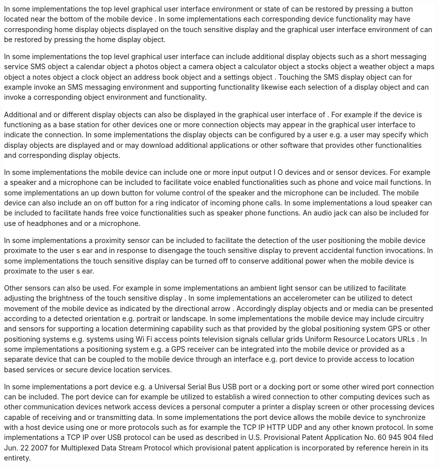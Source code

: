 In some implementations the top level graphical user interface environment or state of can be restored by pressing a button located near the bottom of the mobile device . In some implementations each corresponding device functionality may have corresponding home display objects displayed on the touch sensitive display and the graphical user interface environment of can be restored by pressing the home display object.

In some implementations the top level graphical user interface can include additional display objects such as a short messaging service SMS object a calendar object a photos object a camera object a calculator object a stocks object a weather object a maps object a notes object a clock object an address book object and a settings object . Touching the SMS display object can for example invoke an SMS messaging environment and supporting functionality likewise each selection of a display object and can invoke a corresponding object environment and functionality.

Additional and or different display objects can also be displayed in the graphical user interface of . For example if the device is functioning as a base station for other devices one or more connection objects may appear in the graphical user interface to indicate the connection. In some implementations the display objects can be configured by a user e.g. a user may specify which display objects are displayed and or may download additional applications or other software that provides other functionalities and corresponding display objects.

In some implementations the mobile device can include one or more input output I O devices and or sensor devices. For example a speaker and a microphone can be included to facilitate voice enabled functionalities such as phone and voice mail functions. In some implementations an up down button for volume control of the speaker and the microphone can be included. The mobile device can also include an on off button for a ring indicator of incoming phone calls. In some implementations a loud speaker can be included to facilitate hands free voice functionalities such as speaker phone functions. An audio jack can also be included for use of headphones and or a microphone.

In some implementations a proximity sensor can be included to facilitate the detection of the user positioning the mobile device proximate to the user s ear and in response to disengage the touch sensitive display to prevent accidental function invocations. In some implementations the touch sensitive display can be turned off to conserve additional power when the mobile device is proximate to the user s ear.

Other sensors can also be used. For example in some implementations an ambient light sensor can be utilized to facilitate adjusting the brightness of the touch sensitive display . In some implementations an accelerometer can be utilized to detect movement of the mobile device as indicated by the directional arrow . Accordingly display objects and or media can be presented according to a detected orientation e.g. portrait or landscape. In some implementations the mobile device may include circuitry and sensors for supporting a location determining capability such as that provided by the global positioning system GPS or other positioning systems e.g. systems using Wi Fi access points television signals cellular grids Uniform Resource Locators URLs . In some implementations a positioning system e.g. a GPS receiver can be integrated into the mobile device or provided as a separate device that can be coupled to the mobile device through an interface e.g. port device to provide access to location based services or secure device location services.

In some implementations a port device e.g. a Universal Serial Bus USB port or a docking port or some other wired port connection can be included. The port device can for example be utilized to establish a wired connection to other computing devices such as other communication devices network access devices a personal computer a printer a display screen or other processing devices capable of receiving and or transmitting data. In some implementations the port device allows the mobile device to synchronize with a host device using one or more protocols such as for example the TCP IP HTTP UDP and any other known protocol. In some implementations a TCP IP over USB protocol can be used as described in U.S. Provisional Patent Application No. 60 945 904 filed Jun. 22 2007 for Multiplexed Data Stream Protocol which provisional patent application is incorporated by reference herein in its entirety.
